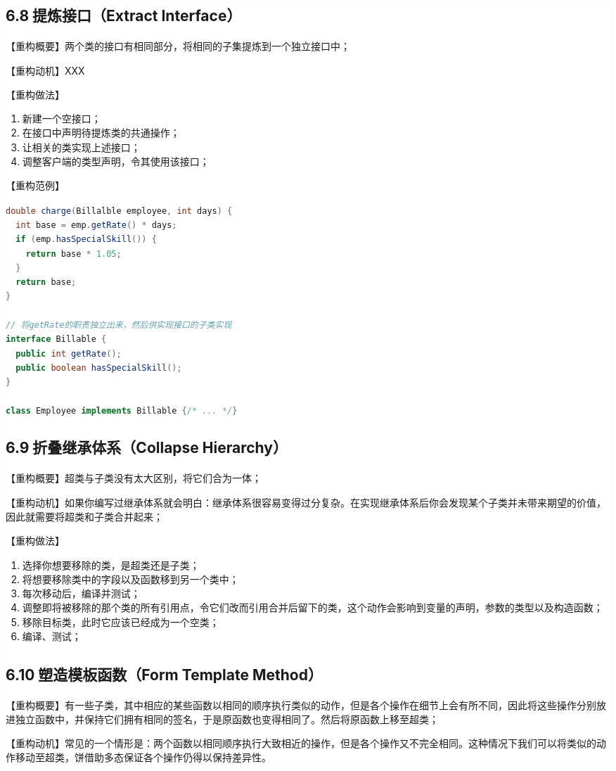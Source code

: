 ## 6.8 提炼接口（Extract Interface）

【重构概要】两个类的接口有相同部分，将相同的子集提炼到一个独立接口中；

【重构动机】XXX

【重构做法】

1. 新建一个空接口；
2. 在接口中声明待提炼类的共通操作；
3. 让相关的类实现上述接口；
4. 调整客户端的类型声明，令其使用该接口；

【重构范例】

```java
double charge(Billalble employee, int days) {
  int base = emp.getRate() * days;
  if (emp.hasSpecialSkill()) {
    return base * 1.05;
  }
  return base;
}

// 将getRate的职责独立出来，然后供实现接口的子类实现
interface Billable {
  public int getRate();
  public boolean hasSpecialSkill();
}

class Employee implements Billable {/* ... */}
```

## 6.9 折叠继承体系（Collapse Hierarchy）

【重构概要】超类与子类没有太大区别，将它们合为一体；

【重构动机】如果你编写过继承体系就会明白：继承体系很容易变得过分复杂。在实现继承体系后你会发现某个子类并未带来期望的价值，因此就需要将超类和子类合并起来；

【重构做法】

1. 选择你想要移除的类，是超类还是子类；
2. 将想要移除类中的字段以及函数移到另一个类中；
3. 每次移动后，编译并测试；
4. 调整即将被移除的那个类的所有引用点，令它们改而引用合并后留下的类，这个动作会影响到变量的声明，参数的类型以及构造函数；
5. 移除目标类，此时它应该已经成为一个空类；
6. 编译、测试；

## 6.10 塑造模板函数（Form Template Method）

【重构概要】有一些子类，其中相应的某些函数以相同的顺序执行类似的动作，但是各个操作在细节上会有所不同，因此将这些操作分别放进独立函数中，并保持它们拥有相同的签名，于是原函数也变得相同了。然后将原函数上移至超类；

【重构动机】常见的一个情形是：两个函数以相同顺序执行大致相近的操作，但是各个操作又不完全相同。这种情况下我们可以将类似的动作移动至超类，饼借助多态保证各个操作仍得以保持差异性。

